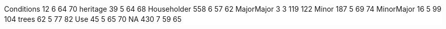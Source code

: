   <tr>
   <td align="left"> Conditions </td>
   <td align="right"> 12 </td>
   <td align="right"> 6 </td>
   <td align="right"> 64 </td>
   <td align="right"> 70 </td>
  </tr>
  <tr>
   <td align="left"> heritage </td>
   <td align="right"> 39 </td>
   <td align="right"> 5 </td>
   <td align="right"> 64 </td>
   <td align="right"> 68 </td>
  </tr>
  <tr>
   <td align="left"> Householder </td>
   <td align="right"> 558 </td>
   <td align="right"> 6 </td>
   <td align="right"> 57 </td>
   <td align="right"> 62 </td>
  </tr>
  <tr>
   <td align="left"> MajorMajor </td>
   <td align="right"> 3 </td>
   <td align="right"> 3 </td>
   <td align="right"> 119 </td>
   <td align="right"> 122 </td>
  </tr>
  <tr>
   <td align="left"> Minor </td>
   <td align="right"> 187 </td>
   <td align="right"> 5 </td>
   <td align="right"> 69 </td>
   <td align="right"> 74 </td>
  </tr>
  <tr>
   <td align="left"> MinorMajor </td>
   <td align="right"> 16 </td>
   <td align="right"> 5 </td>
   <td align="right"> 99 </td>
   <td align="right"> 104 </td>
  </tr>
  <tr>
   <td align="left"> trees </td>
   <td align="right"> 62 </td>
   <td align="right"> 5 </td>
   <td align="right"> 77 </td>
   <td align="right"> 82 </td>
  </tr>
  <tr>
   <td align="left"> Use </td>
   <td align="right"> 45 </td>
   <td align="right"> 5 </td>
   <td align="right"> 65 </td>
   <td align="right"> 70 </td>
  </tr>
  <tr>
   <td align="left"> NA </td>
   <td align="right"> 430 </td>
   <td align="right"> 7 </td>
   <td align="right"> 59 </td>
   <td align="right"> 65 </td>
  </tr>
</tbody>